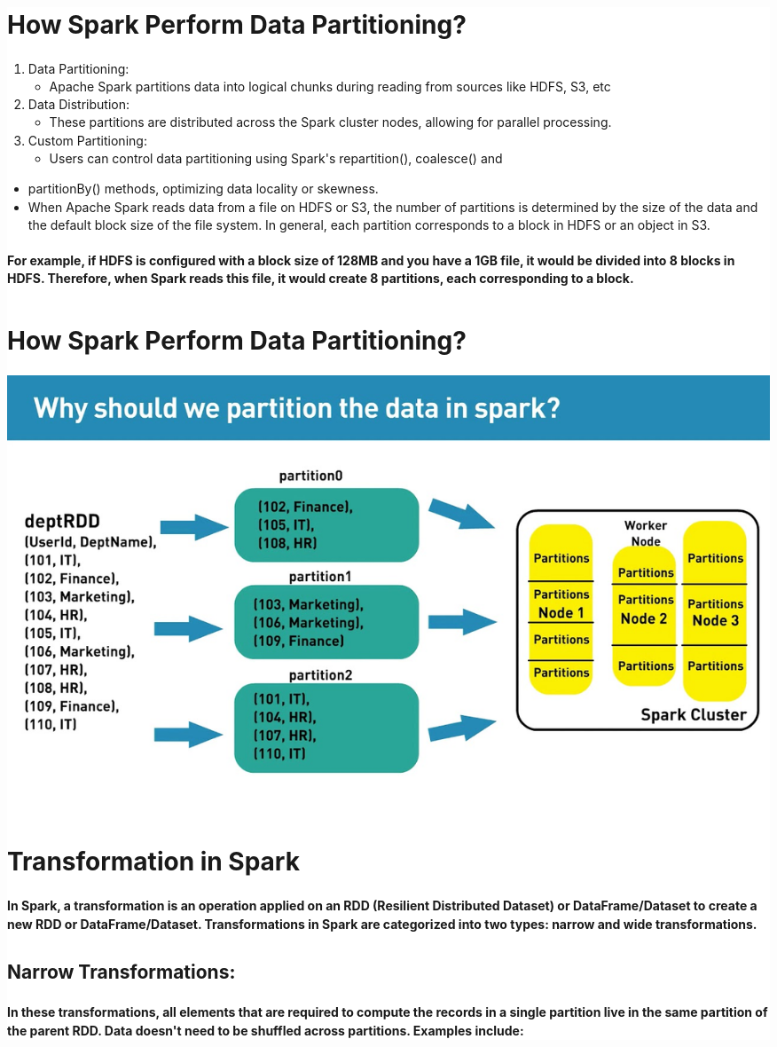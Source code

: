 # How Spark Perform Data Partitioning?
  1. Data Partitioning:
     - Apache Spark partitions data into logical chunks during reading from sources like HDFS, S3, etc
  2. Data Distribution:
     - These partitions are distributed across the Spark cluster nodes, allowing for parallel processing.
  3. Custom Partitioning:
     - Users can control data partitioning using Spark's repartition(), coalesce() and 
- partitionBy() methods, optimizing data locality or skewness.
- When Apache Spark reads data from a file on HDFS or S3, the number of partitions is determined by the size of the data 
and the default block size of the file system. In general, each partition corresponds to a block in HDFS or an object in S3.
#### For example, if HDFS is configured with a block size of 128MB and you have a 1GB file, it would be divided into 8 blocks in HDFS. Therefore, when Spark reads this file, it would create 8 partitions, each corresponding to a block.

# How Spark Perform Data Partitioning?

<img src = https://github.com/Kamaljit12/Pyspark/blob/main/images/partitoning.png>


# Transformation in Spark
#### In Spark, a transformation is an operation applied on an RDD (Resilient Distributed Dataset) or DataFrame/Dataset to create a  new RDD or DataFrame/Dataset. Transformations in Spark are categorized into two types: narrow and wide transformations. 
## Narrow Transformations: 
#### In these transformations, all elements that are required to compute the records in a single partition live in the same partition of the parent RDD. Data doesn't need to be shuffled across partitions. Examples include: